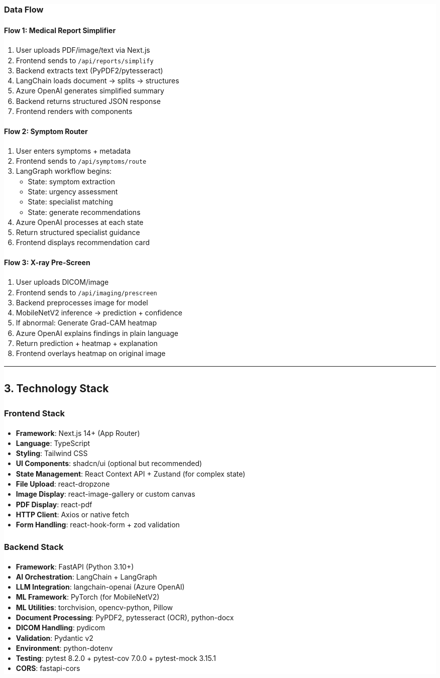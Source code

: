 ### Data Flow

#### Flow 1: Medical Report Simplifier
1. User uploads PDF/image/text via Next.js
2. Frontend sends to `/api/reports/simplify`
3. Backend extracts text (PyPDF2/pytesseract)
4. LangChain loads document → splits → structures
5. Azure OpenAI generates simplified summary
6. Backend returns structured JSON response
7. Frontend renders with components

#### Flow 2: Symptom Router
1. User enters symptoms + metadata
2. Frontend sends to `/api/symptoms/route`
3. LangGraph workflow begins:
   - State: symptom extraction
   - State: urgency assessment
   - State: specialist matching
   - State: generate recommendations
4. Azure OpenAI processes at each state
5. Return structured specialist guidance
6. Frontend displays recommendation card

#### Flow 3: X-ray Pre-Screen
1. User uploads DICOM/image
2. Frontend sends to `/api/imaging/prescreen`
3. Backend preprocesses image for model
4. MobileNetV2 inference → prediction + confidence
5. If abnormal: Generate Grad-CAM heatmap
6. Azure OpenAI explains findings in plain language
7. Return prediction + heatmap + explanation
8. Frontend overlays heatmap on original image

---

## 3. Technology Stack

### Frontend Stack
- **Framework**: Next.js 14+ (App Router)
- **Language**: TypeScript
- **Styling**: Tailwind CSS
- **UI Components**: shadcn/ui (optional but recommended)
- **State Management**: React Context API + Zustand (for complex state)
- **File Upload**: react-dropzone
- **Image Display**: react-image-gallery or custom canvas
- **PDF Display**: react-pdf
- **HTTP Client**: Axios or native fetch
- **Form Handling**: react-hook-form + zod validation

### Backend Stack
- **Framework**: FastAPI (Python 3.10+)
- **AI Orchestration**: LangChain + LangGraph
- **LLM Integration**: langchain-openai (Azure OpenAI)
- **ML Framework**: PyTorch (for MobileNetV2)
- **ML Utilities**: torchvision, opencv-python, Pillow
- **Document Processing**: PyPDF2, pytesseract (OCR), python-docx
- **DICOM Handling**: pydicom
- **Validation**: Pydantic v2
- **Environment**: python-dotenv
- **Testing**: pytest 8.2.0 + pytest-cov 7.0.0 + pytest-mock 3.15.1
- **CORS**: fastapi-cors
